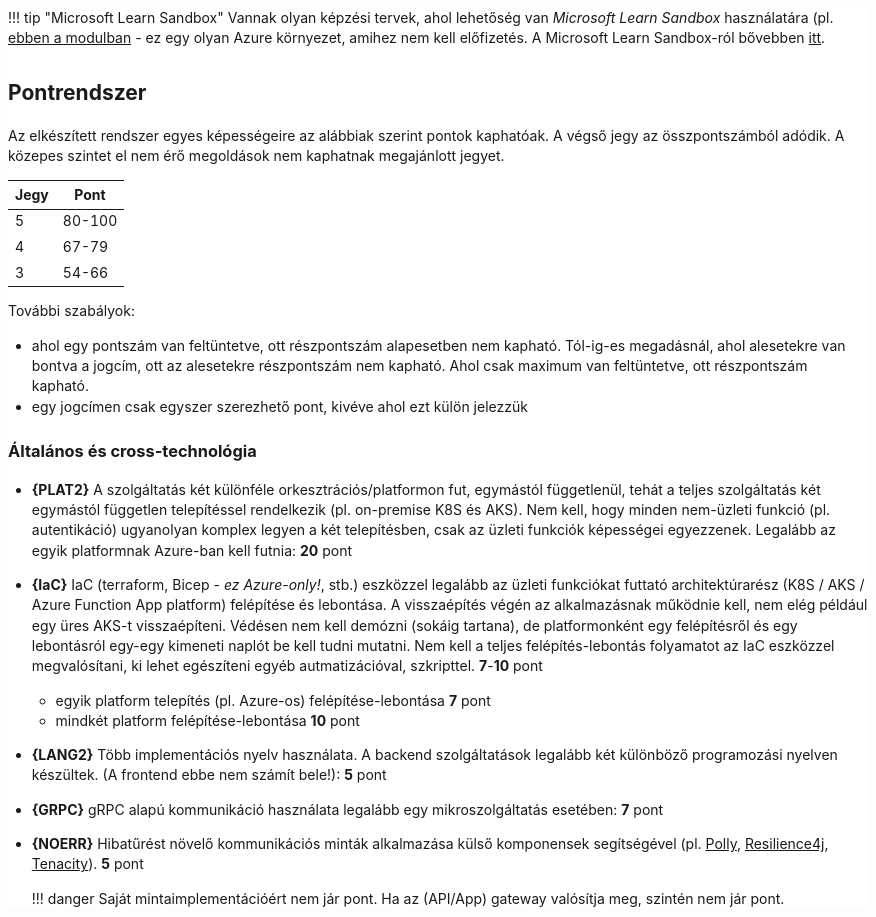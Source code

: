 !!! tip "Microsoft Learn Sandbox"
    Vannak olyan képzési tervek, ahol lehetőség van *Microsoft Learn Sandbox* használatára (pl. [ebben a modulban](https://learn.microsoft.com/en-us/training/modules/chain-azure-functions-data-using-bindings/3-explore-input-and-output-binding-types-portal-lab?pivots=javascript) - ez egy olyan Azure környezet, amihez nem kell előfizetés. A Microsoft Learn Sandbox-ról bővebben [itt](https://learn.microsoft.com/en-us/learn/support/faq?pivots=sandbox).

## Pontrendszer

Az elkészített rendszer egyes képességeire az alábbiak szerint pontok kaphatóak. A végső jegy az összpontszámból adódik. A közepes szintet el nem érő megoldások nem kaphatnak megajánlott jegyet.

| Jegy  | Pont   |
|-------|--------|
| 5     | 80-100 |
| 4     | 67-79  |
| 3     | 54-66  |

További szabályok:

 - ahol egy pontszám van feltüntetve, ott részpontszám alapesetben nem kapható. Tól-ig-es megadásnál, ahol alesetekre van bontva a jogcím, ott az alesetekre részpontszám nem kapható. Ahol csak maximum van feltüntetve, ott részpontszám kapható.
 - egy jogcímen csak egyszer szerezhető pont, kivéve ahol ezt külön jelezzük

### Általános és cross-technológia

- **{PLAT2}** A szolgáltatás két különféle orkesztrációs/platformon fut, egymástól függetlenül, tehát a teljes szolgáltatás két egymástól független telepítéssel rendelkezik (pl. on-premise K8S és AKS). Nem kell, hogy minden nem-üzleti funkció (pl. autentikáció) ugyanolyan komplex legyen a két telepítésben, csak az üzleti funkciók képességei egyezzenek. Legalább az egyik platformnak Azure-ban kell futnia: **20** pont

- **{IaC}** IaC (terraform, Bicep - *ez Azure-only!*, stb.) eszközzel legalább az üzleti funkciókat futtató architektúrarész (K8S / AKS / Azure Function App platform) felépítése és lebontása. A visszaépítés végén az alkalmazásnak működnie kell, nem elég például egy üres AKS-t visszaépíteni. Védésen nem kell demózni (sokáig tartana), de platformonként egy felépítésről és egy lebontásról egy-egy kimeneti naplót be kell tudni mutatni. Nem kell a teljes felépítés-lebontás folyamatot az IaC eszközzel megvalósítani, ki lehet egészíteni egyéb autmatizációval, szkripttel. **7**-**10** pont

    - egyik platform telepítés (pl. Azure-os) felépítése-lebontása **7** pont
    - mindkét platform felépítése-lebontása **10** pont

- **{LANG2}** Több implementációs nyelv használata. A backend szolgáltatások legalább két különböző programozási nyelven készültek. (A frontend ebbe nem számít bele!): **5** pont

- **{GRPC}** gRPC alapú kommunikáció használata legalább egy mikroszolgáltatás esetében: **7** pont

- **{NOERR}** Hibatűrést növelő kommunikációs minták alkalmazása külső komponensek segítségével (pl. [Polly](https://www.pollydocs.org/), [Resilience4j](https://github.com/resilience4j/resilience4j), [Tenacity](https://github.com/jd/tenacity)).  **5** pont

    !!! danger
        Saját mintaimplementációért nem jár pont. Ha az (API/App) gateway valósítja meg, szintén nem jár pont.
